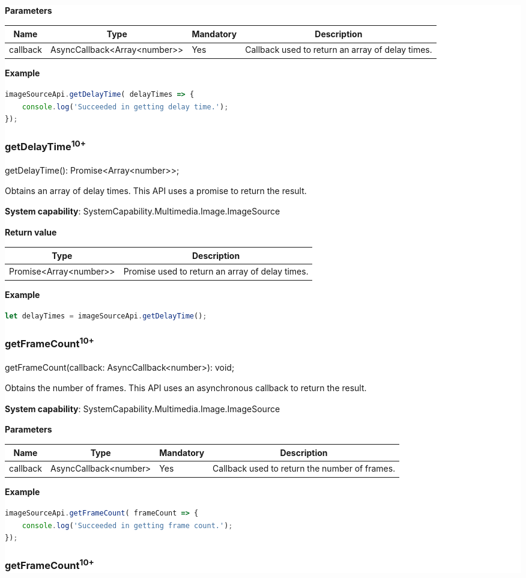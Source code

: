 **Parameters**

| Name  | Type                | Mandatory| Description                              |
| -------- | -------------------- | ---- | ---------------------------------- |
| callback | AsyncCallback<Array\<number>> | Yes  | Callback used to return an array of delay times.|

**Example**

```js
imageSourceApi.getDelayTime( delayTimes => {
    console.log('Succeeded in getting delay time.');
});
```

### getDelayTime<sup>10+</sup>

getDelayTime(): Promise<Array\<number>>;

Obtains an array of delay times. This API uses a promise to return the result.

**System capability**: SystemCapability.Multimedia.Image.ImageSource

**Return value**

| Type          | Description                       |
| -------------- | --------------------------- |
| Promise<Array\<number>> | Promise used to return an array of delay times.|

**Example**

```js
let delayTimes = imageSourceApi.getDelayTime();
```

### getFrameCount<sup>10+</sup>

getFrameCount(callback: AsyncCallback\<number>): void;

Obtains the number of frames. This API uses an asynchronous callback to return the result.

**System capability**: SystemCapability.Multimedia.Image.ImageSource

**Parameters**

| Name  | Type                | Mandatory| Description                              |
| -------- | -------------------- | ---- | ---------------------------------- |
| callback | AsyncCallback\<number> | Yes  | Callback used to return the number of frames.|

**Example**

```js
imageSourceApi.getFrameCount( frameCount => {
    console.log('Succeeded in getting frame count.');
});
```

### getFrameCount<sup>10+</sup>
